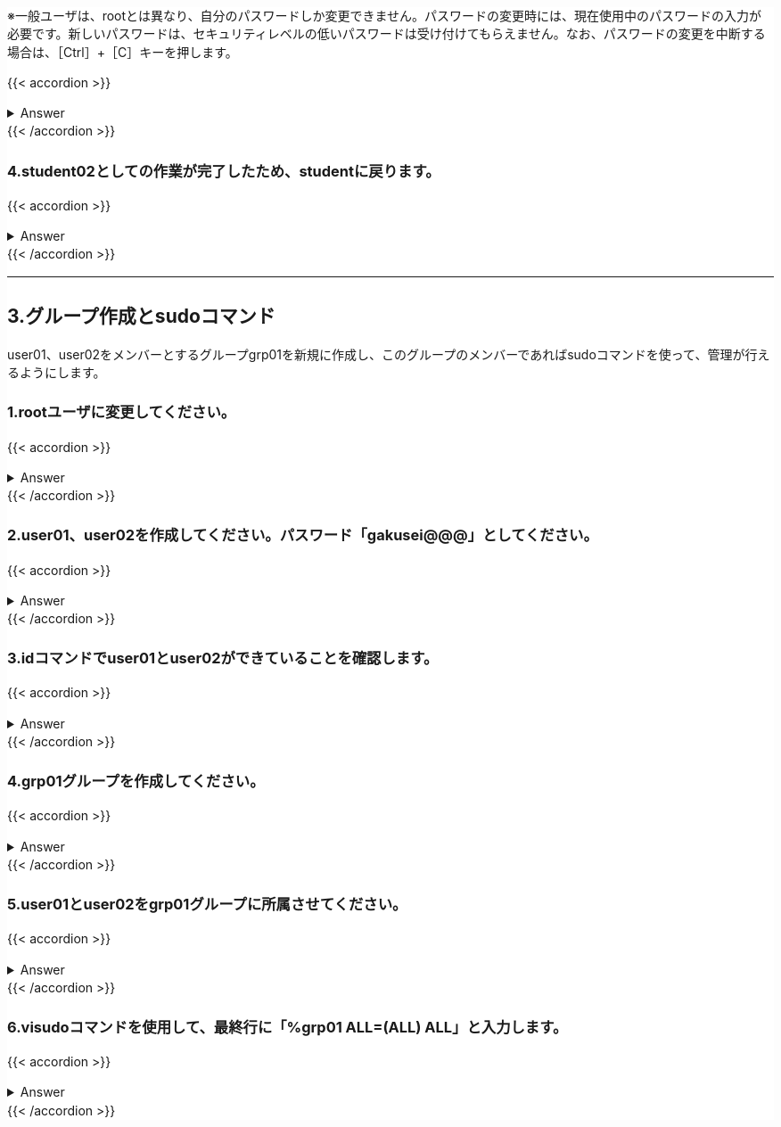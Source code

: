 ※一般ユーザは、rootとは異なり、自分のパスワードしか変更できません。パスワードの変更時には、現在使用中のパスワードの入力が必要です。新しいパスワードは、セキュリティレベルの低いパスワードは受け付けてもらえません。なお、パスワードの変更を中断する場合は、［Ctrl］+［C］キーを押します。

{{< accordion >}}
<details style="margin-top: 10px;"><summary>Answer</summary></details>
{{< /accordion >}}

### 4.student02としての作業が完了したため、studentに戻ります。

{{< accordion >}}
<details style="margin-top: 10px;"><summary>Answer</summary></details>
{{< /accordion >}}

***

## 3.グループ作成とsudoコマンド

user01、user02をメンバーとするグループgrp01を新規に作成し、このグループのメンバーであればsudoコマンドを使って、管理が行えるようにします。

### 1.rootユーザに変更してください。

{{< accordion >}}
<details style="margin-top: 10px;"><summary>Answer</summary></details>
{{< /accordion >}}

### 2.user01、user02を作成してください。パスワード「gakusei@@@」としてください。

{{< accordion >}}
<details style="margin-top: 10px;"><summary>Answer</summary></details>
{{< /accordion >}}

### 3.idコマンドでuser01とuser02ができていることを確認します。

{{< accordion >}}
<details style="margin-top: 10px;"><summary>Answer</summary></details>
{{< /accordion >}}

### 4.grp01グループを作成してください。

{{< accordion >}}
<details style="margin-top: 10px;"><summary>Answer</summary></details>
{{< /accordion >}}

### 5.user01とuser02をgrp01グループに所属させてください。

{{< accordion >}}
<details style="margin-top: 10px;"><summary>Answer</summary></details>
{{< /accordion >}}

### 6.visudoコマンドを使用して、最終行に「%grp01 ALL=(ALL) ALL」と入力します。

{{< accordion >}}
<details style="margin-top: 10px;"><summary>Answer</summary></details>
{{< /accordion >}}
